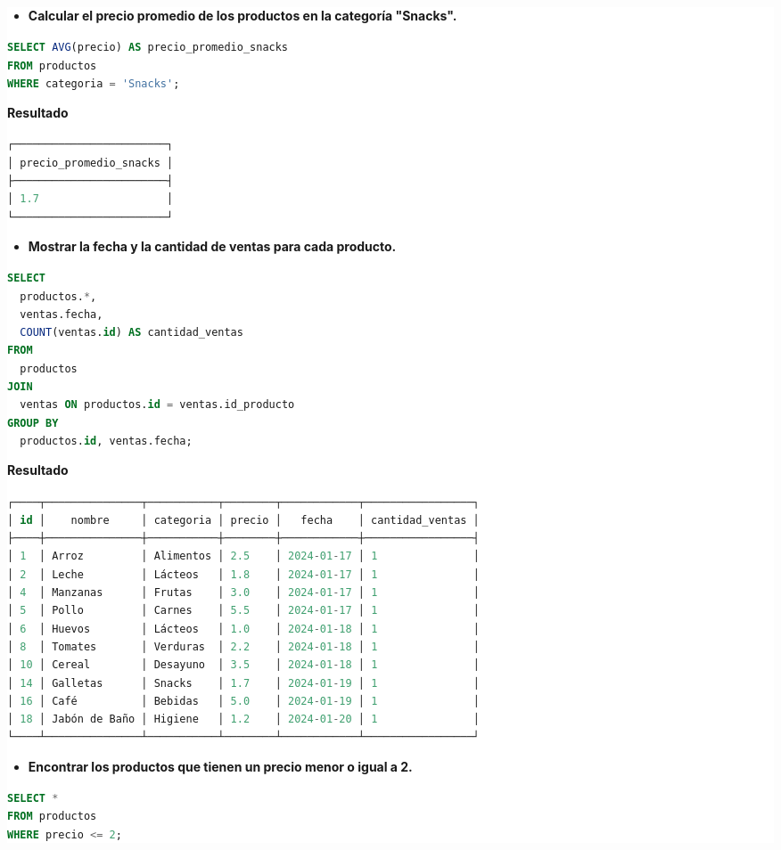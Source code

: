 - **Calcular el precio promedio de los productos en la categoría "Snacks".**

``` sql
SELECT AVG(precio) AS precio_promedio_snacks
FROM productos
WHERE categoria = 'Snacks';
```

**Resultado**

``` sql
┌────────────────────────┐
│ precio_promedio_snacks │
├────────────────────────┤
│ 1.7                    │
└────────────────────────┘
```

- **Mostrar la fecha y la cantidad de ventas para cada producto.**

``` sql
SELECT
  productos.*,
  ventas.fecha,
  COUNT(ventas.id) AS cantidad_ventas
FROM
  productos
JOIN
  ventas ON productos.id = ventas.id_producto
GROUP BY
  productos.id, ventas.fecha;
```

**Resultado**

``` sql
┌────┬───────────────┬───────────┬────────┬────────────┬─────────────────┐
│ id │    nombre     │ categoria │ precio │   fecha    │ cantidad_ventas │
├────┼───────────────┼───────────┼────────┼────────────┼─────────────────┤
│ 1  │ Arroz         │ Alimentos │ 2.5    │ 2024-01-17 │ 1               │
│ 2  │ Leche         │ Lácteos   │ 1.8    │ 2024-01-17 │ 1               │
│ 4  │ Manzanas      │ Frutas    │ 3.0    │ 2024-01-17 │ 1               │
│ 5  │ Pollo         │ Carnes    │ 5.5    │ 2024-01-17 │ 1               │
│ 6  │ Huevos        │ Lácteos   │ 1.0    │ 2024-01-18 │ 1               │
│ 8  │ Tomates       │ Verduras  │ 2.2    │ 2024-01-18 │ 1               │
│ 10 │ Cereal        │ Desayuno  │ 3.5    │ 2024-01-18 │ 1               │
│ 14 │ Galletas      │ Snacks    │ 1.7    │ 2024-01-19 │ 1               │
│ 16 │ Café          │ Bebidas   │ 5.0    │ 2024-01-19 │ 1               │
│ 18 │ Jabón de Baño │ Higiene   │ 1.2    │ 2024-01-20 │ 1               │
└────┴───────────────┴───────────┴────────┴────────────┴─────────────────┘
```

- **Encontrar los productos que tienen un precio menor o igual a 2.**

``` sql
SELECT *
FROM productos
WHERE precio <= 2;
```
